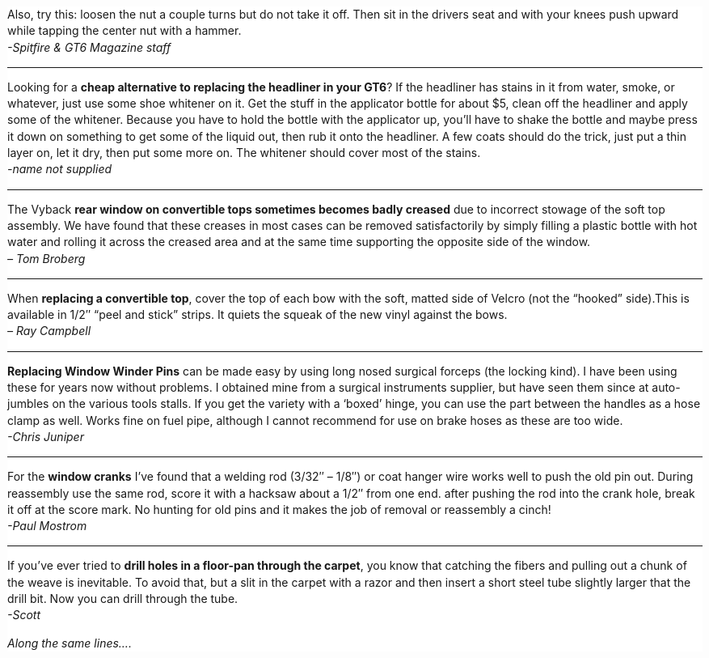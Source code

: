 Also, try this: loosen the nut a couple turns but do not take it off. Then sit in the drivers seat and with your knees push upward while tapping the center nut with a hammer.  
_\-Spitfire & GT6 Magazine staff_

___

Looking for a **cheap alternative to replacing the headliner in your GT6**? If the headliner has stains in it from water, smoke, or whatever, just use some shoe whitener on it. Get the stuff in the applicator bottle for about $5, clean off the headliner and apply some of the whitener. Because you have to hold the bottle with the applicator up, you’ll have to shake the bottle and maybe press it down on something to get some of the liquid out, then rub it onto the headliner. A few coats should do the trick, just put a thin layer on, let it dry, then put some more on. The whitener should cover most of the stains.  
_\-name not supplied_

___

The Vyback **rear window on convertible tops sometimes becomes badly creased** due to incorrect stowage of the soft top assembly. We have found that these creases in most cases can be removed satisfactorily by simply filling a plastic bottle with hot water and rolling it across the creased area and at the same time supporting the opposite side of the window.  
_– Tom Broberg_

___

When **replacing a convertible top**, cover the top of each bow with the soft, matted side of Velcro (not the “hooked” side).This is available in 1/2″ “peel and stick” strips. It quiets the squeak of the new vinyl against the bows.  
_– Ray Campbell_

___

**Replacing Window Winder Pins** can be made easy by using long nosed surgical forceps (the locking kind). I have been using these for years now without problems. I obtained mine from a surgical instruments supplier, but have seen them since at auto-jumbles on the various tools stalls. If you get the variety with a ‘boxed’ hinge, you can use the part between the handles as a hose clamp as well. Works fine on fuel pipe, although I cannot recommend for use on brake hoses as these are too wide.  
_\-Chris Juniper_

___

For the **window cranks** I’ve found that a welding rod (3/32″ – 1/8″) or coat hanger wire works well to push the old pin out. During reassembly use the same rod, score it with a hacksaw about a 1/2″ from one end. after pushing the rod into the crank hole, break it off at the score mark. No hunting for old pins and it makes the job of removal or reassembly a cinch!  
_\-Paul Mostrom_ 

___

If you’ve ever tried to **drill holes in a floor-pan through the carpet**, you know that catching the fibers and pulling out a chunk of the weave is inevitable. To avoid that, but a slit in the carpet with a razor and then insert a short steel tube slightly larger that the drill bit. Now you can drill through the tube.  
_\-Scott_

_Along the same lines…._
